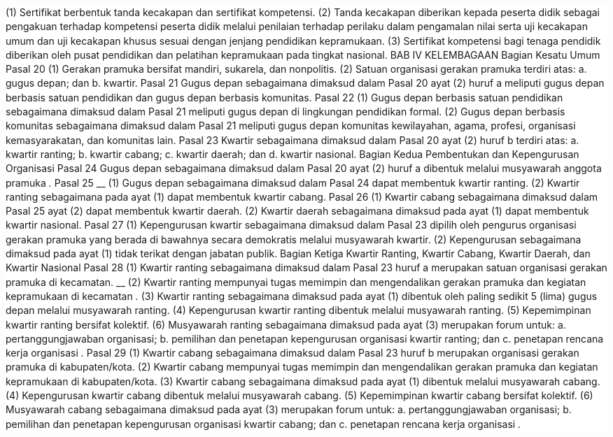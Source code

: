(1) Sertifikat berbentuk tanda kecakapan dan sertifikat kompetensi.
(2) Tanda kecakapan diberikan kepada peserta didik sebagai pengakuan terhadap kompetensi peserta didik melalui penilaian terhadap perilaku dalam pengamalan nilai serta uji kecakapan umum dan uji kecakapan khusus sesuai dengan jenjang pendidikan kepramukaan.
(3) Sertifikat kompetensi bagi tenaga pendidik diberikan oleh pusat pendidikan dan pelatihan kepramukaan pada tingkat nasional.
BAB IV KELEMBAGAAN
Bagian Kesatu Umum
Pasal 20
(1) Gerakan pramuka bersifat mandiri, sukarela, dan nonpolitis.
(2) Satuan organisasi gerakan pramuka terdiri atas:
a. gugus depan; dan
b. kwartir.
Pasal 21
Gugus depan sebagaimana dimaksud dalam Pasal 20 ayat (2) huruf a meliputi gugus depan berbasis satuan pendidikan dan gugus depan berbasis komunitas.
Pasal 22
(1) Gugus depan berbasis satuan pendidikan sebagaimana dimaksud dalam Pasal 21 meliputi gugus depan di lingkungan pendidikan formal.
(2) Gugus depan berbasis komunitas sebagaimana dimaksud dalam Pasal 21 meliputi gugus depan komunitas kewilayahan, agama, profesi, organisasi kemasyarakatan, dan komunitas lain.
Pasal 23
Kwartir sebagaimana dimaksud dalam Pasal 20 ayat (2) huruf b terdiri atas:
a. kwartir ranting;
b. kwartir cabang;
c. kwartir daerah; dan
d. kwartir nasional.
Bagian Kedua Pembentukan dan Kepengurusan Organisasi
Pasal 24
Gugus depan sebagaimana dimaksud dalam Pasal 20 ayat (2) huruf a dibentuk melalui musyawarah anggota pramuka _._ Pasal 25 __ (1) Gugus depan sebagaimana dimaksud dalam Pasal 24 dapat membentuk kwartir ranting.
(2) Kwartir ranting sebagaimana pada ayat (1) dapat membentuk kwartir cabang.
Pasal 26
(1) Kwartir cabang sebagaimana dimaksud dalam Pasal 25 ayat (2) dapat membentuk kwartir daerah.
(2) Kwartir daerah sebagaimana dimaksud pada ayat (1) dapat membentuk kwartir nasional.
Pasal 27
(1) Kepengurusan kwartir sebagaimana dimaksud dalam Pasal 23 dipilih oleh pengurus organisasi gerakan pramuka yang berada di bawahnya secara demokratis melalui musyawarah kwartir.
(2) Kepengurusan sebagaimana dimaksud pada ayat (1) tidak terikat dengan jabatan publik.
Bagian Ketiga Kwartir Ranting, Kwartir Cabang, Kwartir Daerah, dan Kwartir Nasional
Pasal 28
(1) Kwartir ranting sebagaimana dimaksud dalam Pasal 23 huruf a merupakan satuan organisasi gerakan pramuka di kecamatan. __ (2) Kwartir ranting mempunyai tugas memimpin dan mengendalikan gerakan pramuka dan kegiatan kepramukaan di kecamatan _._ (3) Kwartir ranting sebagaimana dimaksud pada ayat (1) dibentuk oleh paling sedikit 5 (lima) gugus depan melalui musyawarah ranting.
(4) Kepengurusan kwartir ranting dibentuk melalui musyawarah ranting.
(5) Kepemimpinan kwartir ranting bersifat kolektif.
(6) Musyawarah ranting sebagaimana dimaksud pada ayat (3) merupakan forum untuk:
a. pertanggungjawaban organisasi;
b. pemilihan dan penetapan kepengurusan organisasi kwartir ranting; dan
c. penetapan rencana kerja organisasi _._
Pasal 29
(1) Kwartir cabang sebagaimana dimaksud dalam Pasal 23 huruf b merupakan organisasi gerakan pramuka di kabupaten/kota.
(2) Kwartir cabang mempunyai tugas memimpin dan mengendalikan gerakan pramuka dan kegiatan kepramukaan di kabupaten/kota.
(3) Kwartir cabang sebagaimana dimaksud pada ayat (1) dibentuk melalui musyawarah cabang.
(4) Kepengurusan kwartir cabang dibentuk melalui musyawarah cabang.
(5) Kepemimpinan kwartir cabang bersifat kolektif.
(6) Musyawarah cabang sebagaimana dimaksud pada ayat (3) merupakan forum untuk:
a. pertanggungjawaban organisasi;
b. pemilihan dan penetapan kepengurusan organisasi kwartir cabang; dan
c. penetapan rencana kerja organisasi _._